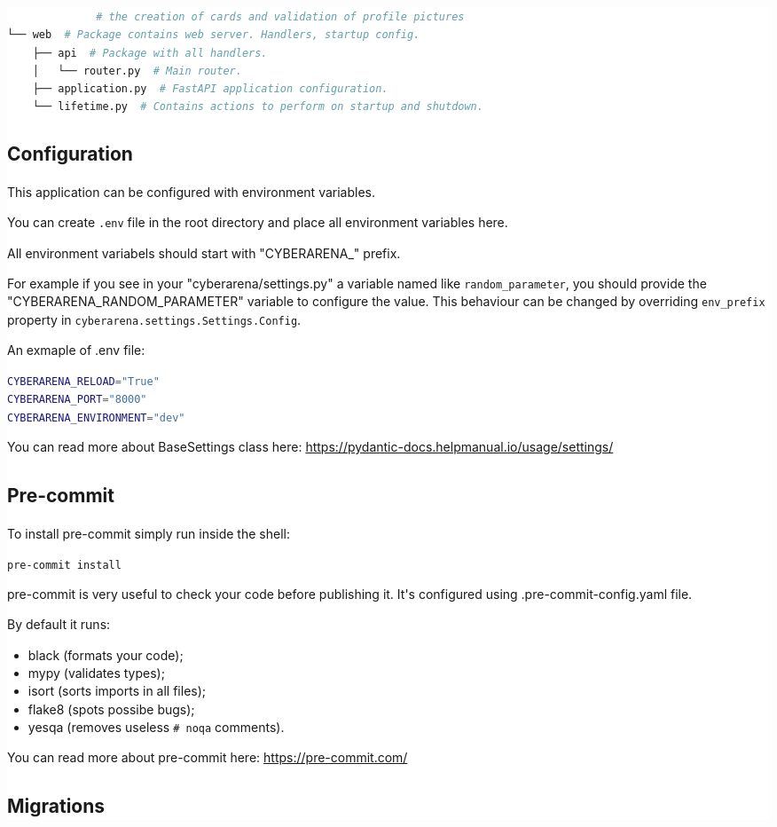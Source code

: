```bash
              # the creation of cards and validation of profile pictures
└── web  # Package contains web server. Handlers, startup config.
    ├── api  # Package with all handlers.
    │   └── router.py  # Main router.
    ├── application.py  # FastAPI application configuration.
    └── lifetime.py  # Contains actions to perform on startup and shutdown.
```

## Configuration

This application can be configured with environment variables.

You can create `.env` file in the root directory and place all
environment variables here.

All environment variabels should start with "CYBERARENA_" prefix.

For example if you see in your "cyberarena/settings.py" a variable named like
`random_parameter`, you should provide the "CYBERARENA_RANDOM_PARAMETER"
variable to configure the value. This behaviour can be changed by
overriding `env_prefix` property
in `cyberarena.settings.Settings.Config`.

An exmaple of .env file:

```bash
CYBERARENA_RELOAD="True"
CYBERARENA_PORT="8000"
CYBERARENA_ENVIRONMENT="dev"
```

You can read more about BaseSettings class
here: https://pydantic-docs.helpmanual.io/usage/settings/

## Pre-commit

To install pre-commit simply run inside the shell:

```bash
pre-commit install
```

pre-commit is very useful to check your code before publishing it.
It's configured using .pre-commit-config.yaml file.

By default it runs:

* black (formats your code);
* mypy (validates types);
* isort (sorts imports in all files);
* flake8 (spots possibe bugs);
* yesqa (removes useless `# noqa` comments).

You can read more about pre-commit here: https://pre-commit.com/

## Migrations
